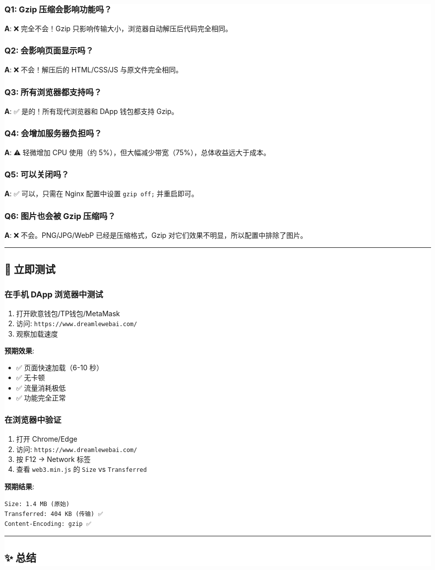 ### Q1: Gzip 压缩会影响功能吗？
**A**: ❌ 完全不会！Gzip 只影响传输大小，浏览器自动解压后代码完全相同。

### Q2: 会影响页面显示吗？
**A**: ❌ 不会！解压后的 HTML/CSS/JS 与原文件完全相同。

### Q3: 所有浏览器都支持吗？
**A**: ✅ 是的！所有现代浏览器和 DApp 钱包都支持 Gzip。

### Q4: 会增加服务器负担吗？
**A**: ⚠️ 轻微增加 CPU 使用（约 5%），但大幅减少带宽（75%），总体收益远大于成本。

### Q5: 可以关闭吗？
**A**: ✅ 可以，只需在 Nginx 配置中设置 `gzip off;` 并重启即可。

### Q6: 图片也会被 Gzip 压缩吗？
**A**: ❌ 不会。PNG/JPG/WebP 已经是压缩格式，Gzip 对它们效果不明显，所以配置中排除了图片。

---

## 🚀 立即测试

### 在手机 DApp 浏览器中测试

1. 打开欧意钱包/TP钱包/MetaMask
2. 访问: `https://www.dreamlewebai.com/`
3. 观察加载速度

**预期效果**:
- ✅ 页面快速加载（6-10 秒）
- ✅ 无卡顿
- ✅ 流量消耗极低
- ✅ 功能完全正常

### 在浏览器中验证

1. 打开 Chrome/Edge
2. 访问: `https://www.dreamlewebai.com/`
3. 按 F12 → Network 标签
4. 查看 `web3.min.js` 的 `Size` vs `Transferred`

**预期结果**:
```
Size: 1.4 MB (原始)
Transferred: 404 KB (传输) ✅
Content-Encoding: gzip ✅
```

---

## ✨ 总结
